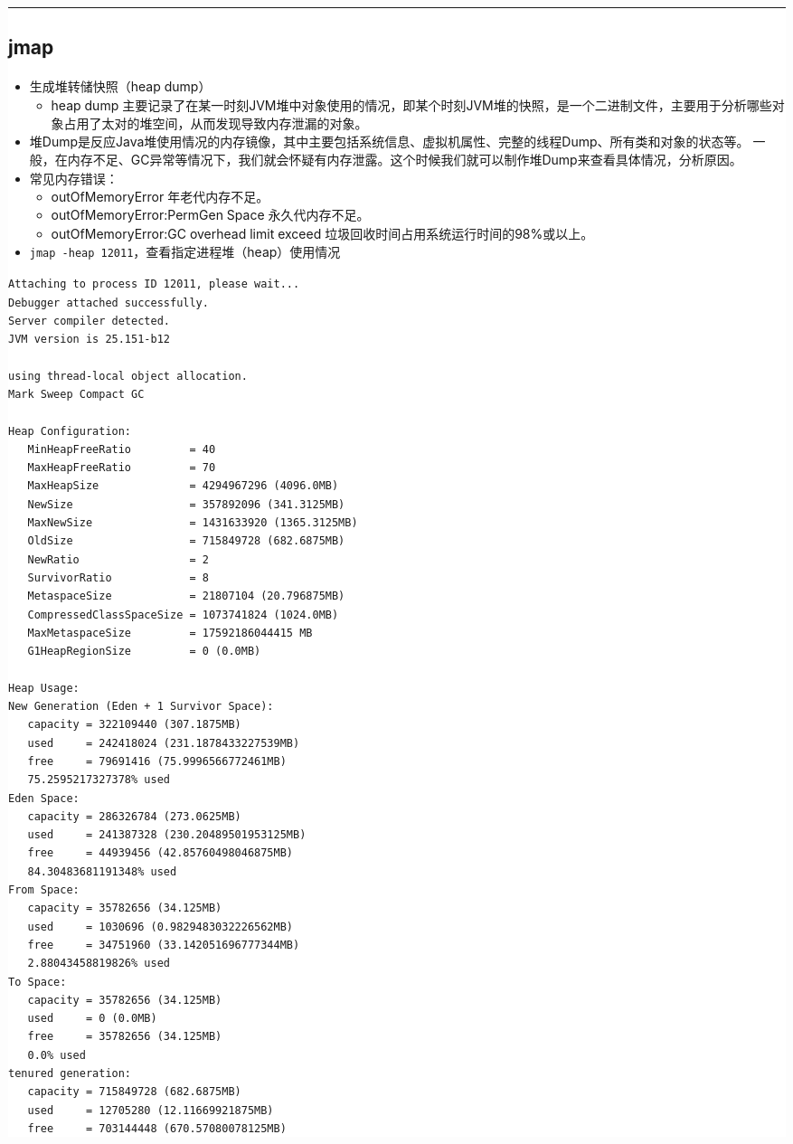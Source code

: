 

-------------------------------------------------------------------


## jmap

- 生成堆转储快照（heap dump）
	- heap dump 主要记录了在某一时刻JVM堆中对象使用的情况，即某个时刻JVM堆的快照，是一个二进制文件，主要用于分析哪些对象占用了太对的堆空间，从而发现导致内存泄漏的对象。
- 堆Dump是反应Java堆使用情况的内存镜像，其中主要包括系统信息、虚拟机属性、完整的线程Dump、所有类和对象的状态等。 一般，在内存不足、GC异常等情况下，我们就会怀疑有内存泄露。这个时候我们就可以制作堆Dump来查看具体情况，分析原因。
- 常见内存错误：
	- outOfMemoryError 年老代内存不足。
	- outOfMemoryError:PermGen Space 永久代内存不足。
	- outOfMemoryError:GC overhead limit exceed 垃圾回收时间占用系统运行时间的98%或以上。
- `jmap -heap 12011`，查看指定进程堆（heap）使用情况

```
Attaching to process ID 12011, please wait...
Debugger attached successfully.
Server compiler detected.
JVM version is 25.151-b12

using thread-local object allocation.
Mark Sweep Compact GC

Heap Configuration:
   MinHeapFreeRatio         = 40
   MaxHeapFreeRatio         = 70
   MaxHeapSize              = 4294967296 (4096.0MB)
   NewSize                  = 357892096 (341.3125MB)
   MaxNewSize               = 1431633920 (1365.3125MB)
   OldSize                  = 715849728 (682.6875MB)
   NewRatio                 = 2
   SurvivorRatio            = 8
   MetaspaceSize            = 21807104 (20.796875MB)
   CompressedClassSpaceSize = 1073741824 (1024.0MB)
   MaxMetaspaceSize         = 17592186044415 MB
   G1HeapRegionSize         = 0 (0.0MB)

Heap Usage:
New Generation (Eden + 1 Survivor Space):
   capacity = 322109440 (307.1875MB)
   used     = 242418024 (231.1878433227539MB)
   free     = 79691416 (75.9996566772461MB)
   75.2595217327378% used
Eden Space:
   capacity = 286326784 (273.0625MB)
   used     = 241387328 (230.20489501953125MB)
   free     = 44939456 (42.85760498046875MB)
   84.30483681191348% used
From Space:
   capacity = 35782656 (34.125MB)
   used     = 1030696 (0.9829483032226562MB)
   free     = 34751960 (33.142051696777344MB)
   2.88043458819826% used
To Space:
   capacity = 35782656 (34.125MB)
   used     = 0 (0.0MB)
   free     = 35782656 (34.125MB)
   0.0% used
tenured generation:
   capacity = 715849728 (682.6875MB)
   used     = 12705280 (12.11669921875MB)
   free     = 703144448 (670.57080078125MB)
```